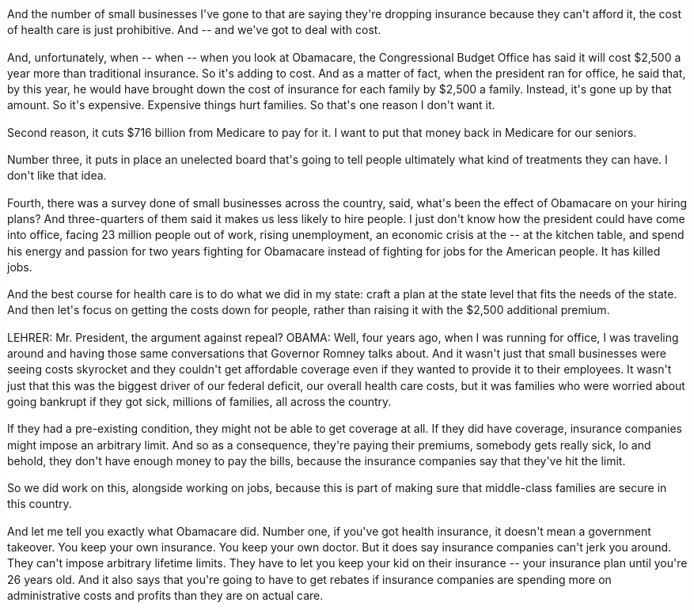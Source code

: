 And the number of small businesses I've gone to that are saying they're
dropping insurance because they can't afford it, the cost of health care
is just prohibitive. And -- and we've got to deal with cost.

And, unfortunately, when -- when -- when you look at Obamacare, the
Congressional Budget Office has said it will cost \$2,500 a year more
than traditional insurance. So it's adding to cost. And as a matter of
fact, when the president ran for office, he said that, by this year, he
would have brought down the cost of insurance for each family by \$2,500
a family. Instead, it's gone up by that amount. So it's expensive.
Expensive things hurt families. So that's one reason I don't want it.

Second reason, it cuts \$716 billion from Medicare to pay for it. I want
to put that money back in Medicare for our seniors.

Number three, it puts in place an unelected board that's going to tell
people ultimately what kind of treatments they can have. I don't like
that idea.

Fourth, there was a survey done of small businesses across the country,
said, what's been the effect of Obamacare on your hiring plans? And
three-quarters of them said it makes us less likely to hire people. I
just don't know how the president could have come into office, facing 23
million people out of work, rising unemployment, an economic crisis at
the -- at the kitchen table, and spend his energy and passion for two
years fighting for Obamacare instead of fighting for jobs for the
American people. It has killed jobs.

And the best course for health care is to do what we did in my state:
craft a plan at the state level that fits the needs of the state. And
then let's focus on getting the costs down for people, rather than
raising it with the \$2,500 additional premium.

LEHRER: Mr. President, the argument against repeal? OBAMA: Well, four
years ago, when I was running for office, I was traveling around and
having those same conversations that Governor Romney talks about. And it
wasn't just that small businesses were seeing costs skyrocket and they
couldn't get affordable coverage even if they wanted to provide it to
their employees. It wasn't just that this was the biggest driver of our
federal deficit, our overall health care costs, but it was families who
were worried about going bankrupt if they got sick, millions of
families, all across the country.

If they had a pre-existing condition, they might not be able to get
coverage at all. If they did have coverage, insurance companies might
impose an arbitrary limit. And so as a consequence, they're paying their
premiums, somebody gets really sick, lo and behold, they don't have
enough money to pay the bills, because the insurance companies say that
they've hit the limit.

So we did work on this, alongside working on jobs, because this is part
of making sure that middle-class families are secure in this country.

And let me tell you exactly what Obamacare did. Number one, if you've
got health insurance, it doesn't mean a government takeover. You keep
your own insurance. You keep your own doctor. But it does say insurance
companies can't jerk you around. They can't impose arbitrary lifetime
limits. They have to let you keep your kid on their insurance -- your
insurance plan until you're 26 years old. And it also says that you're
going to have to get rebates if insurance companies are spending more on
administrative costs and profits than they are on actual care.
